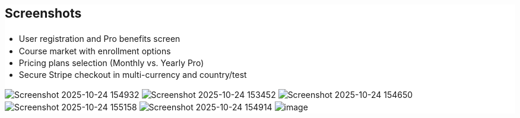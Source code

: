 ## Screenshots

- User registration and Pro benefits screen
- Course market with enrollment options
- Pricing plans selection (Monthly vs. Yearly Pro)
- Secure Stripe checkout in multi-currency and country/test


<img width="1899" height="978" alt="Screenshot 2025-10-24 154932" src="https://github.com/user-attachments/assets/6449ba71-c5ec-4e73-94f1-9dcbabb2054b" />
<img width="1792" height="869" alt="Screenshot 2025-10-24 153452" src="https://github.com/user-attachments/assets/dfe9c71f-abf2-49cc-a32f-4409a939286a" />
<img width="1917" height="970" alt="Screenshot 2025-10-24 154650" src="https://github.com/user-attachments/assets/5ba52690-08fa-4ad9-8736-3fa374d93329" />
<img width="1919" height="976" alt="Screenshot 2025-10-24 155158" src="https://github.com/user-attachments/assets/e98efbcd-1845-4418-a9ff-ca091612b48d" />
<img width="1909" height="974" alt="Screenshot 2025-10-24 154914" src="https://github.com/user-attachments/assets/00c59747-3c4f-465e-943e-ef50313fe22c" />
<img width="1916" height="976" alt="image" src="https://github.com/user-attachments/assets/0c49208e-2a3a-413b-9be7-156d999d5a2f" />





